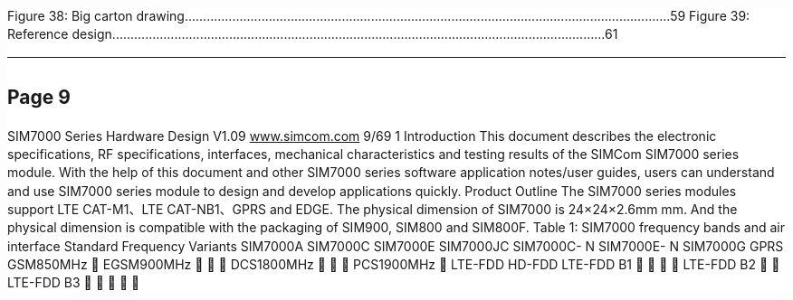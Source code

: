 Figure 38: Big carton drawing.....................................................................................................................................59
Figure 39: Reference design.......................................................................................................................................61

---

## Page 9
SIM7000 Series Hardware Design V1.09
www.simcom.com
9/69
1 Introduction
This document describes the electronic specifications, RF specifications, interfaces, mechanical
characteristics and testing results of the SIMCom SIM7000 series module. With the help of this document
and other SIM7000 series software application notes/user guides, users can understand and use
SIM7000 series module to design and develop applications quickly.
Product Outline
The SIM7000 series modules support LTE CAT-M1、LTE CAT-NB1、GPRS and EDGE.
The physical dimension of SIM7000 is 24×24×2.6mm mm. And the physical dimension is compatible with
the packaging of SIM900, SIM800 and SIM800F.
Table 1: SIM7000 frequency bands and air interface
Standard
Frequency
Variants
SIM7000A
SIM7000C
SIM7000E
SIM7000JC
SIM7000C-
N
SIM7000E-
N
SIM7000G
GPRS
GSM850MHz

EGSM900MHz



DCS1800MHz



PCS1900MHz

LTE-FDD
HD-FDD
LTE-FDD B1




LTE-FDD B2


LTE-FDD B3




